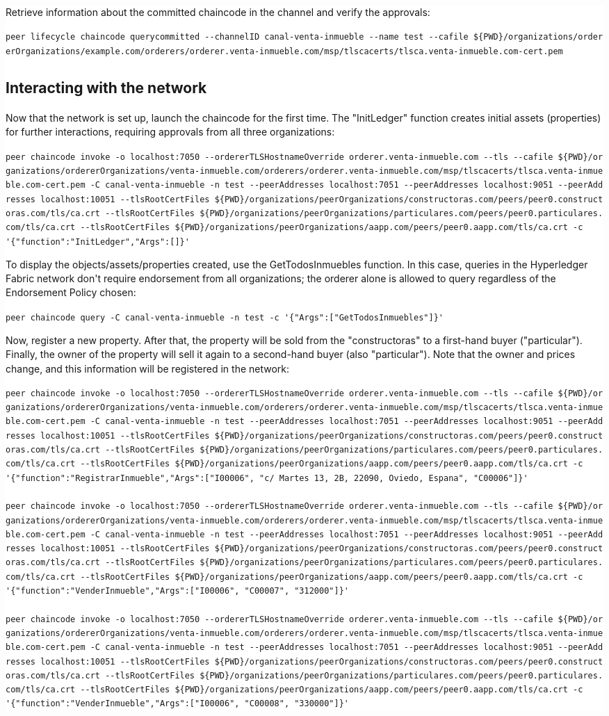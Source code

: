Retrieve information about the committed chaincode in the channel and verify the approvals:

```
peer lifecycle chaincode querycommitted --channelID canal-venta-inmueble --name test --cafile ${PWD}/organizations/ordererOrganizations/example.com/orderers/orderer.venta-inmueble.com/msp/tlscacerts/tlsca.venta-inmueble.com-cert.pem
```

## Interacting with the network

Now that the network is set up, launch the chaincode for the first time. The "InitLedger" function creates initial assets (properties) for further interactions, requiring approvals from all three organizations:

```
peer chaincode invoke -o localhost:7050 --ordererTLSHostnameOverride orderer.venta-inmueble.com --tls --cafile ${PWD}/organizations/ordererOrganizations/venta-inmueble.com/orderers/orderer.venta-inmueble.com/msp/tlscacerts/tlsca.venta-inmueble.com-cert.pem -C canal-venta-inmueble -n test --peerAddresses localhost:7051 --peerAddresses localhost:9051 --peerAddresses localhost:10051 --tlsRootCertFiles ${PWD}/organizations/peerOrganizations/constructoras.com/peers/peer0.constructoras.com/tls/ca.crt --tlsRootCertFiles ${PWD}/organizations/peerOrganizations/particulares.com/peers/peer0.particulares.com/tls/ca.crt --tlsRootCertFiles ${PWD}/organizations/peerOrganizations/aapp.com/peers/peer0.aapp.com/tls/ca.crt -c '{"function":"InitLedger","Args":[]}'
```

To display the objects/assets/properties created, use the GetTodosInmuebles function. In this case, queries in the Hyperledger Fabric network don't require endorsement from all organizations; the orderer alone is allowed to query regardless of the Endorsement Policy chosen:

```
peer chaincode query -C canal-venta-inmueble -n test -c '{"Args":["GetTodosInmuebles"]}'
```

Now, register a new property. After that, the property will be sold from the "constructoras" to a first-hand buyer ("particular"). Finally, the owner of the property will sell it again to a second-hand buyer (also "particular"). Note that the owner and prices change, and this information will be registered in the network:

```
peer chaincode invoke -o localhost:7050 --ordererTLSHostnameOverride orderer.venta-inmueble.com --tls --cafile ${PWD}/organizations/ordererOrganizations/venta-inmueble.com/orderers/orderer.venta-inmueble.com/msp/tlscacerts/tlsca.venta-inmueble.com-cert.pem -C canal-venta-inmueble -n test --peerAddresses localhost:7051 --peerAddresses localhost:9051 --peerAddresses localhost:10051 --tlsRootCertFiles ${PWD}/organizations/peerOrganizations/constructoras.com/peers/peer0.constructoras.com/tls/ca.crt --tlsRootCertFiles ${PWD}/organizations/peerOrganizations/particulares.com/peers/peer0.particulares.com/tls/ca.crt --tlsRootCertFiles ${PWD}/organizations/peerOrganizations/aapp.com/peers/peer0.aapp.com/tls/ca.crt -c '{"function":"RegistrarInmueble","Args":["I00006", "c/ Martes 13, 2B, 22090, Oviedo, Espana", "C00006"]}'

peer chaincode invoke -o localhost:7050 --ordererTLSHostnameOverride orderer.venta-inmueble.com --tls --cafile ${PWD}/organizations/ordererOrganizations/venta-inmueble.com/orderers/orderer.venta-inmueble.com/msp/tlscacerts/tlsca.venta-inmueble.com-cert.pem -C canal-venta-inmueble -n test --peerAddresses localhost:7051 --peerAddresses localhost:9051 --peerAddresses localhost:10051 --tlsRootCertFiles ${PWD}/organizations/peerOrganizations/constructoras.com/peers/peer0.constructoras.com/tls/ca.crt --tlsRootCertFiles ${PWD}/organizations/peerOrganizations/particulares.com/peers/peer0.particulares.com/tls/ca.crt --tlsRootCertFiles ${PWD}/organizations/peerOrganizations/aapp.com/peers/peer0.aapp.com/tls/ca.crt -c '{"function":"VenderInmueble","Args":["I00006", "C00007", "312000"]}'

peer chaincode invoke -o localhost:7050 --ordererTLSHostnameOverride orderer.venta-inmueble.com --tls --cafile ${PWD}/organizations/ordererOrganizations/venta-inmueble.com/orderers/orderer.venta-inmueble.com/msp/tlscacerts/tlsca.venta-inmueble.com-cert.pem -C canal-venta-inmueble -n test --peerAddresses localhost:7051 --peerAddresses localhost:9051 --peerAddresses localhost:10051 --tlsRootCertFiles ${PWD}/organizations/peerOrganizations/constructoras.com/peers/peer0.constructoras.com/tls/ca.crt --tlsRootCertFiles ${PWD}/organizations/peerOrganizations/particulares.com/peers/peer0.particulares.com/tls/ca.crt --tlsRootCertFiles ${PWD}/organizations/peerOrganizations/aapp.com/peers/peer0.aapp.com/tls/ca.crt -c '{"function":"VenderInmueble","Args":["I00006", "C00008", "330000"]}'
```
